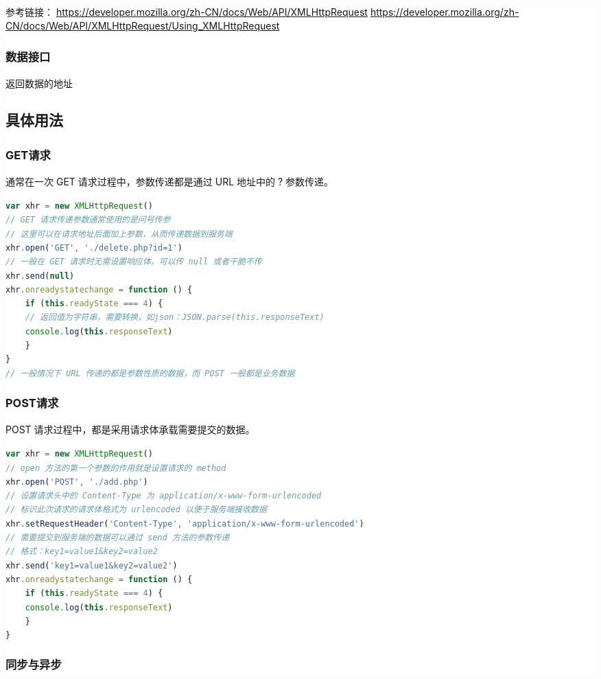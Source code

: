 参考链接：
https://developer.mozilla.org/zh-CN/docs/Web/API/XMLHttpRequest
https://developer.mozilla.org/zh-CN/docs/Web/API/XMLHttpRequest/Using_XMLHttpRequest

### 数据接口

返回数据的地址

##  具体用法

### GET请求

通常在一次 GET 请求过程中，参数传递都是通过 URL 地址中的 ? 参数传递。

``````javascript
var xhr = new XMLHttpRequest()
// GET 请求传递参数通常使用的是问号传参
// 这里可以在请求地址后面加上参数，从而传递数据到服务端
xhr.open('GET', './delete.php?id=1')
// 一般在 GET 请求时无需设置响应体，可以传 null 或者干脆不传
xhr.send(null)
xhr.onreadystatechange = function () {
    if (this.readyState === 4) {
    // 返回值为字符串，需要转换，如json：JSON.parse(this.responseText)
    console.log(this.responseText)
    }
}
// 一般情况下 URL 传递的都是参数性质的数据，而 POST 一般都是业务数据
``````

### POST请求

POST 请求过程中，都是采用请求体承载需要提交的数据。

``````javascript
var xhr = new XMLHttpRequest()
// open 方法的第一个参数的作用就是设置请求的 method
xhr.open('POST', './add.php')
// 设置请求头中的 Content‐Type 为 application/x‐www‐form‐urlencoded
// 标识此次请求的请求体格式为 urlencoded 以便于服务端接收数据
xhr.setRequestHeader('Content‐Type', 'application/x‐www‐form‐urlencoded')
// 需要提交到服务端的数据可以通过 send 方法的参数传递
// 格式：key1=value1&key2=value2
xhr.send('key1=value1&key2=value2')
xhr.onreadystatechange = function () {
    if (this.readyState === 4) {
    console.log(this.responseText)
    }
}
``````

### 同步与异步
